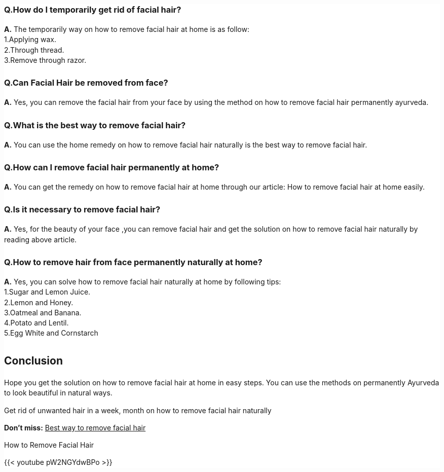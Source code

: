 ### Q.How do I temporarily get rid of facial hair?

**A.** The temporarily way on how to remove facial hair at home is as follow:  
1.Applying wax.  
2.Through thread.  
3.Remove through razor.

### Q.Can Facial Hair be removed from face?

**A.** Yes, you can remove the facial hair from your face by using the method on how to remove facial hair permanently ayurveda.

### Q.What is the best way to remove facial hair?

**A.** You can use the home remedy on how to remove facial hair naturally is the best way to remove facial hair.

### Q.How can I remove facial hair permanently at home?

**A.** You can get the remedy on how to remove facial hair at home through our article: How to remove facial hair at home easily.

### Q.Is it necessary to remove facial hair?

**A.** Yes, for the beauty of your face ,you can remove facial hair and get the solution on how to remove facial hair naturally by reading above article.

### Q.How to remove hair from face permanently naturally at home?

**A.** Yes, you can solve how to remove facial hair naturally at home by following tips:  
1.Sugar and Lemon Juice.  
2.Lemon and Honey.  
3.Oatmeal and Banana.  
4.Potato and Lentil.  
5.Egg White and Cornstarch

Conclusion
----------

Hope you get the solution on how to remove facial hair at home in easy steps. You can use the methods on permanently Ayurveda to look beautiful in natural ways.

Get rid of unwanted hair in a week, month on how to remove facial hair naturally

**Don’t miss:** [Best way to remove facial hair](https://www.healthline.com/health/how-to-remove-facial-hair)

How to Remove Facial Hair 

{{< youtube pW2NGYdwBPo >}}